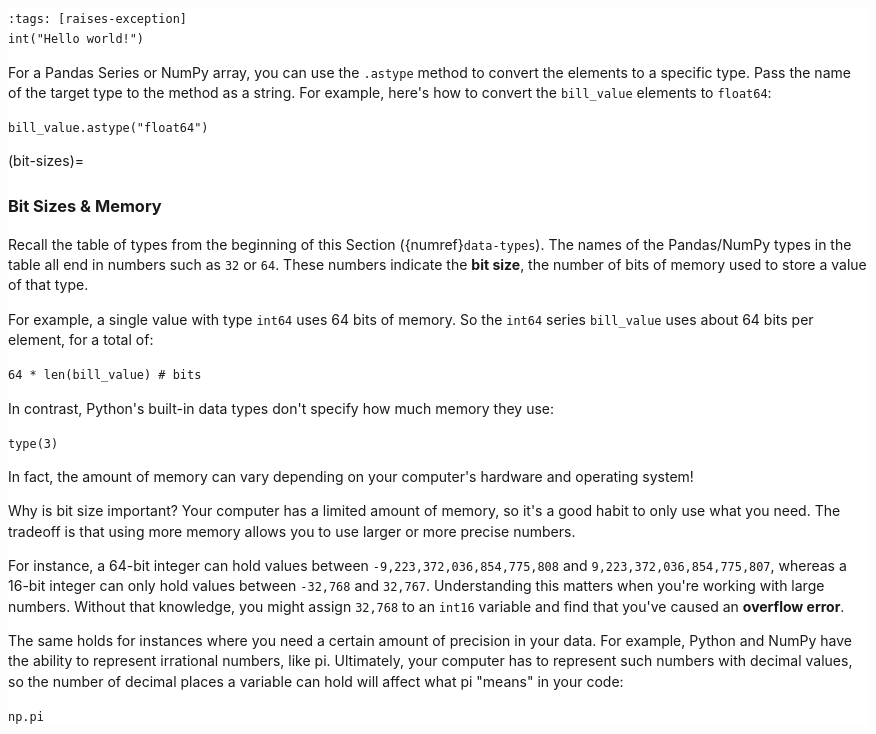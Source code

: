 ```{code-cell}
:tags: [raises-exception]
int("Hello world!")
```

For a Pandas Series or NumPy array, you can use the `.astype` method to convert
the elements to a specific type. Pass the name of the target type to the method
as a string. For example, here's how to convert the `bill_value` elements to
`float64`:

```{code-cell}
bill_value.astype("float64")
```


(bit-sizes)=
### Bit Sizes & Memory

Recall the table of types from the beginning of this Section
({numref}`data-types`). The names of the Pandas/NumPy types in the table all
end in numbers such as `32` or `64`. These numbers indicate the **bit size**,
the number of bits of memory used to store a value of that type.

For example, a single value with type `int64` uses 64 bits of memory. So the
`int64` series `bill_value` uses about 64 bits per element, for a total of:

```{code-cell}
64 * len(bill_value) # bits
```

In contrast, Python's built-in data types don't specify how much memory they
use:

```{code-cell}
type(3)
```

In fact, the amount of memory can vary depending on your computer's hardware
and operating system!

Why is bit size important? Your computer has a limited amount of memory, so
it's a good habit to only use what you need. The tradeoff is that using more
memory allows you to use larger or more precise numbers.

For instance, a 64-bit integer can hold values between
`-9,223,372,036,854,775,808` and `9,223,372,036,854,775,807`, whereas a 16-bit
integer can only hold values between `-32,768` and `32,767`. Understanding this
matters when you're working with large numbers. Without that knowledge, you
might assign `32,768` to an `int16` variable and find that you've caused an
**overflow error**.

The same holds for instances where you need a certain amount of precision in
your data. For example, Python and NumPy have the ability to represent
irrational numbers, like pi. Ultimately, your computer has to represent such
numbers with decimal values, so the number of decimal places a variable can
hold will affect what pi "means" in your code:

```{code-cell}
np.pi
```


[pd-string]: https://pandas.pydata.org/pandas-docs/stable/user_guide/text.html